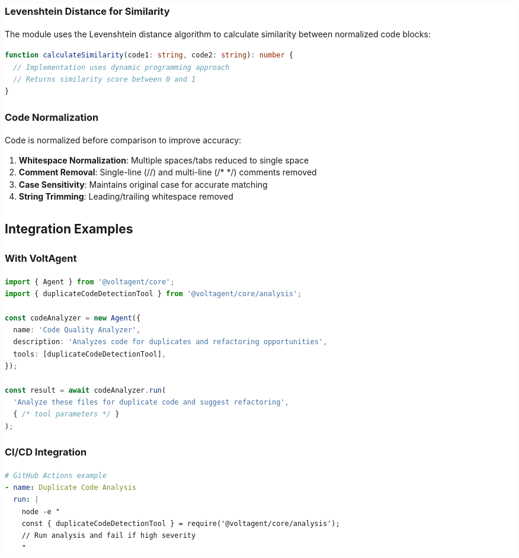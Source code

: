 ### Levenshtein Distance for Similarity

The module uses the Levenshtein distance algorithm to calculate similarity between normalized code blocks:

```typescript
function calculateSimilarity(code1: string, code2: string): number {
  // Implementation uses dynamic programming approach
  // Returns similarity score between 0 and 1
}
```

### Code Normalization

Code is normalized before comparison to improve accuracy:

1. **Whitespace Normalization**: Multiple spaces/tabs reduced to single space
2. **Comment Removal**: Single-line (//) and multi-line (/* */) comments removed
3. **Case Sensitivity**: Maintains original case for accurate matching
4. **String Trimming**: Leading/trailing whitespace removed

## Integration Examples

### With VoltAgent

```typescript
import { Agent } from '@voltagent/core';
import { duplicateCodeDetectionTool } from '@voltagent/core/analysis';

const codeAnalyzer = new Agent({
  name: 'Code Quality Analyzer',
  description: 'Analyzes code for duplicates and refactoring opportunities',
  tools: [duplicateCodeDetectionTool],
});

const result = await codeAnalyzer.run(
  'Analyze these files for duplicate code and suggest refactoring',
  { /* tool parameters */ }
);
```

### CI/CD Integration

```yaml
# GitHub Actions example
- name: Duplicate Code Analysis
  run: |
    node -e "
    const { duplicateCodeDetectionTool } = require('@voltagent/core/analysis');
    // Run analysis and fail if high severity
    "
```

